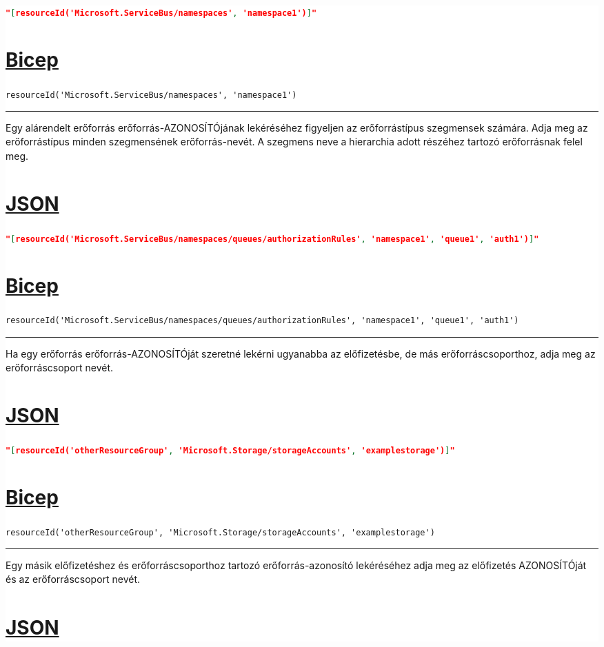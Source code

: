 ```json
"[resourceId('Microsoft.ServiceBus/namespaces', 'namespace1')]"
```

# <a name="bicep"></a>[Bicep](#tab/bicep)

```bicep
resourceId('Microsoft.ServiceBus/namespaces', 'namespace1')
```

---

Egy alárendelt erőforrás erőforrás-AZONOSÍTÓjának lekéréséhez figyeljen az erőforrástípus szegmensek számára. Adja meg az erőforrástípus minden szegmensének erőforrás-nevét. A szegmens neve a hierarchia adott részéhez tartozó erőforrásnak felel meg.

# <a name="json"></a>[JSON](#tab/json)

```json
"[resourceId('Microsoft.ServiceBus/namespaces/queues/authorizationRules', 'namespace1', 'queue1', 'auth1')]"
```

# <a name="bicep"></a>[Bicep](#tab/bicep)

```bicep
resourceId('Microsoft.ServiceBus/namespaces/queues/authorizationRules', 'namespace1', 'queue1', 'auth1')
```

---

Ha egy erőforrás erőforrás-AZONOSÍTÓját szeretné lekérni ugyanabba az előfizetésbe, de más erőforráscsoporthoz, adja meg az erőforráscsoport nevét.

# <a name="json"></a>[JSON](#tab/json)

```json
"[resourceId('otherResourceGroup', 'Microsoft.Storage/storageAccounts', 'examplestorage')]"
```

# <a name="bicep"></a>[Bicep](#tab/bicep)

```bicep
resourceId('otherResourceGroup', 'Microsoft.Storage/storageAccounts', 'examplestorage')
```

---

Egy másik előfizetéshez és erőforráscsoporthoz tartozó erőforrás-azonosító lekéréséhez adja meg az előfizetés AZONOSÍTÓját és az erőforráscsoport nevét.

# <a name="json"></a>[JSON](#tab/json)

